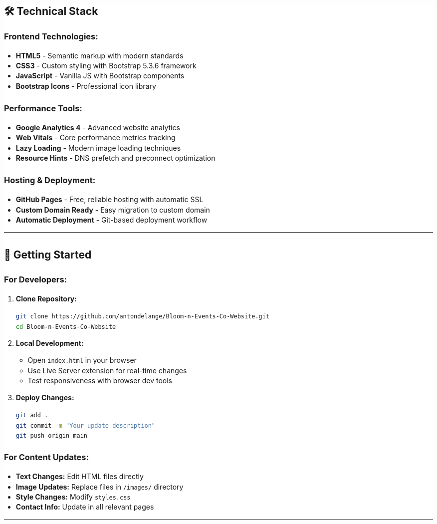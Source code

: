 
## 🛠️ **Technical Stack**

### **Frontend Technologies:**
- **HTML5** - Semantic markup with modern standards
- **CSS3** - Custom styling with Bootstrap 5.3.6 framework
- **JavaScript** - Vanilla JS with Bootstrap components
- **Bootstrap Icons** - Professional icon library

### **Performance Tools:**
- **Google Analytics 4** - Advanced website analytics
- **Web Vitals** - Core performance metrics tracking
- **Lazy Loading** - Modern image loading techniques
- **Resource Hints** - DNS prefetch and preconnect optimization

### **Hosting & Deployment:**
- **GitHub Pages** - Free, reliable hosting with automatic SSL
- **Custom Domain Ready** - Easy migration to custom domain
- **Automatic Deployment** - Git-based deployment workflow

---

## 🚀 **Getting Started**

### **For Developers:**
1. **Clone Repository:**
   ```bash
   git clone https://github.com/antondelange/Bloom-n-Events-Co-Website.git
   cd Bloom-n-Events-Co-Website
   ```

2. **Local Development:**
   - Open `index.html` in your browser
   - Use Live Server extension for real-time changes
   - Test responsiveness with browser dev tools

3. **Deploy Changes:**
   ```bash
   git add .
   git commit -m "Your update description"
   git push origin main
   ```

### **For Content Updates:**
- **Text Changes:** Edit HTML files directly
- **Image Updates:** Replace files in `/images/` directory
- **Style Changes:** Modify `styles.css`
- **Contact Info:** Update in all relevant pages

---
